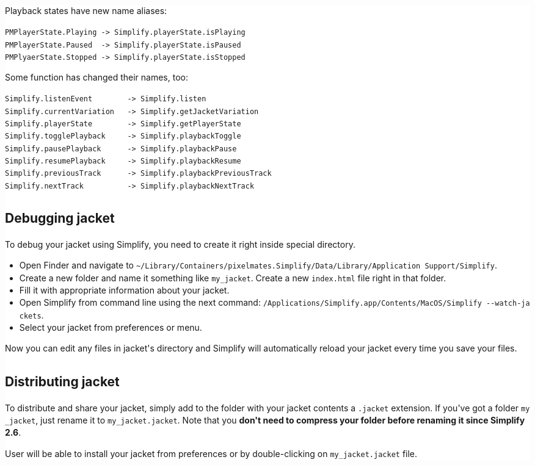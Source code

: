 Playback states have new name aliases:

```
PMPlayerState.Playing -> Simplify.playerState.isPlaying
PMPlayerState.Paused  -> Simplify.playerState.isPaused
PMPlyaerState.Stopped -> Simplify.playerState.isStopped
```

Some function has changed their names, too:

```
Simplify.listenEvent 		-> Simplify.listen
Simplify.currentVariation 	-> Simplify.getJacketVariation
Simplify.playerState 		-> Simplify.getPlayerState
Simplify.togglePlayback 	-> Simplify.playbackToggle
Simplify.pausePlayback 		-> Simplify.playbackPause
Simplify.resumePlayback 	-> Simplify.playbackResume
Simplify.previousTrack 		-> Simplify.playbackPreviousTrack
Simplify.nextTrack 			-> Simplify.playbackNextTrack
```

## Debugging jacket

To debug your jacket using Simplify, you need to create it right inside special directory. 

* Open Finder and navigate to `~/Library/Containers/pixelmates.Simplify/Data/Library/Application Support/Simplify`. 
* Create a new folder and name it something like `my_jacket`. Create a new `index.html` file right in that folder. 
* Fill it with appropriate information about your jacket.
* Open Simplify from command line using the next command: `/Applications/Simplify.app/Contents/MacOS/Simplify --watch-jackets`.
* Select your jacket from preferences or menu.

Now you can edit any files in jacket's directory and Simplify will automatically reload your jacket every time you save your files.

## Distributing jacket

To distribute and share your jacket, simply add to the folder with your jacket contents a `.jacket` extension. If you've got a folder `my_jacket`, just rename it to `my_jacket.jacket`. Note that you **don't need to compress your folder before renaming it since Simplify 2.6**. 

User will be able to install your jacket from preferences or by double-clicking on `my_jacket.jacket` file.